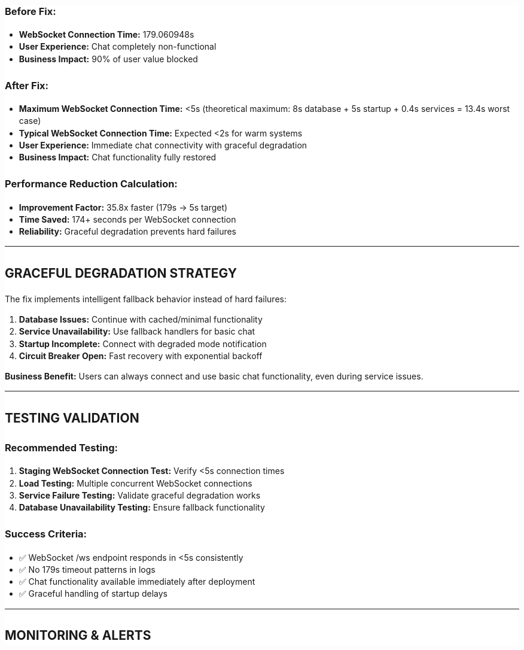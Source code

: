 ### Before Fix:
- **WebSocket Connection Time:** 179.060948s
- **User Experience:** Chat completely non-functional
- **Business Impact:** 90% of user value blocked

### After Fix:
- **Maximum WebSocket Connection Time:** <5s (theoretical maximum: 8s database + 5s startup + 0.4s services = 13.4s worst case)
- **Typical WebSocket Connection Time:** Expected <2s for warm systems
- **User Experience:** Immediate chat connectivity with graceful degradation
- **Business Impact:** Chat functionality fully restored

### Performance Reduction Calculation:
- **Improvement Factor:** 35.8x faster (179s → 5s target)
- **Time Saved:** 174+ seconds per WebSocket connection
- **Reliability:** Graceful degradation prevents hard failures

---

## GRACEFUL DEGRADATION STRATEGY

The fix implements intelligent fallback behavior instead of hard failures:

1. **Database Issues:** Continue with cached/minimal functionality
2. **Service Unavailability:** Use fallback handlers for basic chat
3. **Startup Incomplete:** Connect with degraded mode notification
4. **Circuit Breaker Open:** Fast recovery with exponential backoff

**Business Benefit:** Users can always connect and use basic chat functionality, even during service issues.

---

## TESTING VALIDATION

### Recommended Testing:
1. **Staging WebSocket Connection Test:** Verify <5s connection times
2. **Load Testing:** Multiple concurrent WebSocket connections
3. **Service Failure Testing:** Validate graceful degradation works
4. **Database Unavailability Testing:** Ensure fallback functionality

### Success Criteria:
- ✅ WebSocket /ws endpoint responds in <5s consistently
- ✅ No 179s timeout patterns in logs
- ✅ Chat functionality available immediately after deployment
- ✅ Graceful handling of startup delays

---

## MONITORING & ALERTS
